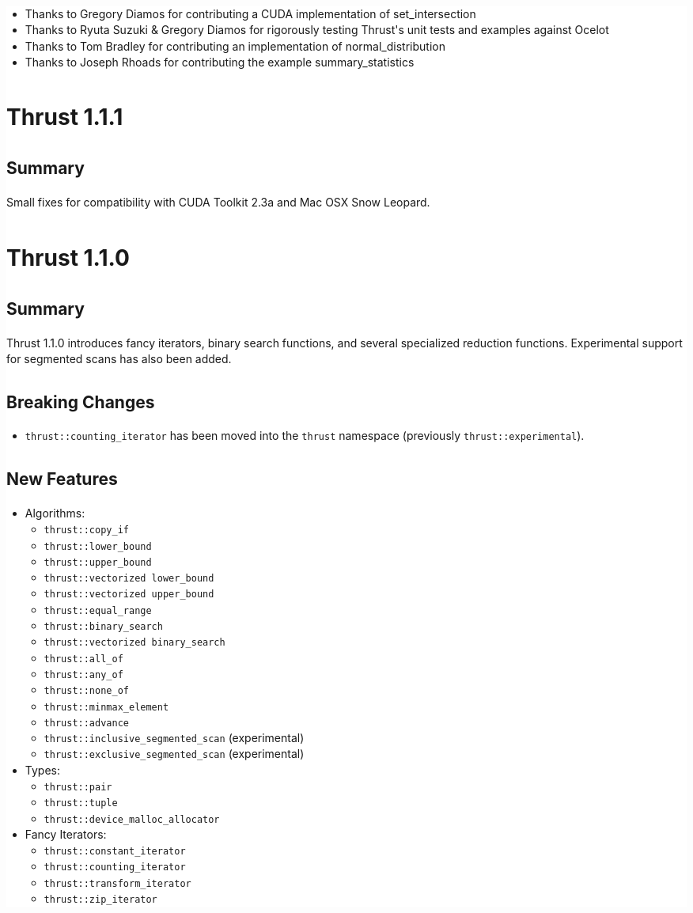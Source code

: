 - Thanks to Gregory Diamos for contributing a CUDA implementation of
    set_intersection
- Thanks to Ryuta Suzuki & Gregory Diamos for rigorously testing Thrust's unit
    tests and examples against Ocelot
- Thanks to Tom Bradley for contributing an implementation of normal_distribution
- Thanks to Joseph Rhoads for contributing the example summary_statistics

# Thrust 1.1.1

## Summary

Small fixes for compatibility with CUDA Toolkit 2.3a and Mac OSX Snow Leopard.

# Thrust 1.1.0

## Summary

Thrust 1.1.0 introduces fancy iterators, binary search functions, and several
  specialized reduction functions.
Experimental support for segmented scans has also been added.

## Breaking Changes

- `thrust::counting_iterator` has been moved into the `thrust` namespace
    (previously `thrust::experimental`).

## New Features

- Algorithms:
  - `thrust::copy_if`
  - `thrust::lower_bound`
  - `thrust::upper_bound`
  - `thrust::vectorized lower_bound`
  - `thrust::vectorized upper_bound`
  - `thrust::equal_range`
  - `thrust::binary_search`
  - `thrust::vectorized binary_search`
  - `thrust::all_of`
  - `thrust::any_of`
  - `thrust::none_of`
  - `thrust::minmax_element`
  - `thrust::advance`
  - `thrust::inclusive_segmented_scan` (experimental)
  - `thrust::exclusive_segmented_scan` (experimental)
- Types:
  - `thrust::pair`
  - `thrust::tuple`
  - `thrust::device_malloc_allocator`
- Fancy Iterators:
  - `thrust::constant_iterator`
  - `thrust::counting_iterator`
  - `thrust::transform_iterator`
  - `thrust::zip_iterator`
